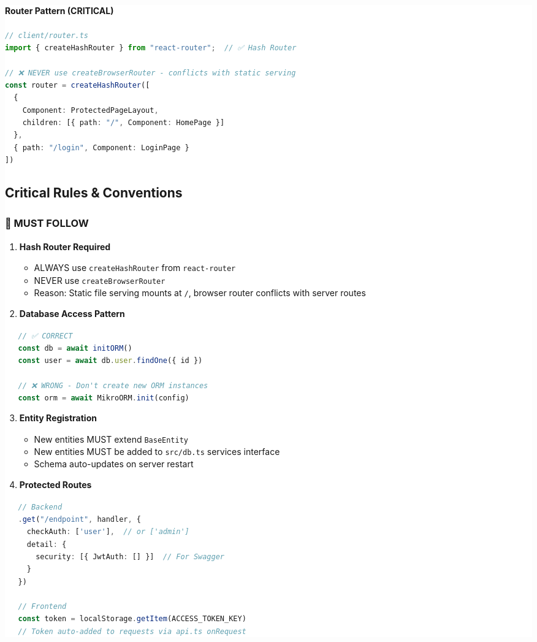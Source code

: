 ```typescript
```

#### Router Pattern (CRITICAL)
```typescript
// client/router.ts
import { createHashRouter } from "react-router";  // ✅ Hash Router

// ❌ NEVER use createBrowserRouter - conflicts with static serving
const router = createHashRouter([
  {
    Component: ProtectedPageLayout,
    children: [{ path: "/", Component: HomePage }]
  },
  { path: "/login", Component: LoginPage }
])
```

## Critical Rules & Conventions

### 🚨 MUST FOLLOW

1. **Hash Router Required**
   - ALWAYS use `createHashRouter` from `react-router`
   - NEVER use `createBrowserRouter`
   - Reason: Static file serving mounts at `/`, browser router conflicts with server routes

2. **Database Access Pattern**
```typescript
   // ✅ CORRECT
   const db = await initORM()
   const user = await db.user.findOne({ id })
   
   // ❌ WRONG - Don't create new ORM instances
   const orm = await MikroORM.init(config)
```

3. **Entity Registration**
   - New entities MUST extend `BaseEntity`
   - New entities MUST be added to `src/db.ts` services interface
   - Schema auto-updates on server restart

4. **Protected Routes**
```typescript
   // Backend
   .get("/endpoint", handler, {
     checkAuth: ['user'],  // or ['admin']
     detail: {
       security: [{ JwtAuth: [] }]  // For Swagger
     }
   })
   
   // Frontend
   const token = localStorage.getItem(ACCESS_TOKEN_KEY)
   // Token auto-added to requests via api.ts onRequest
```
